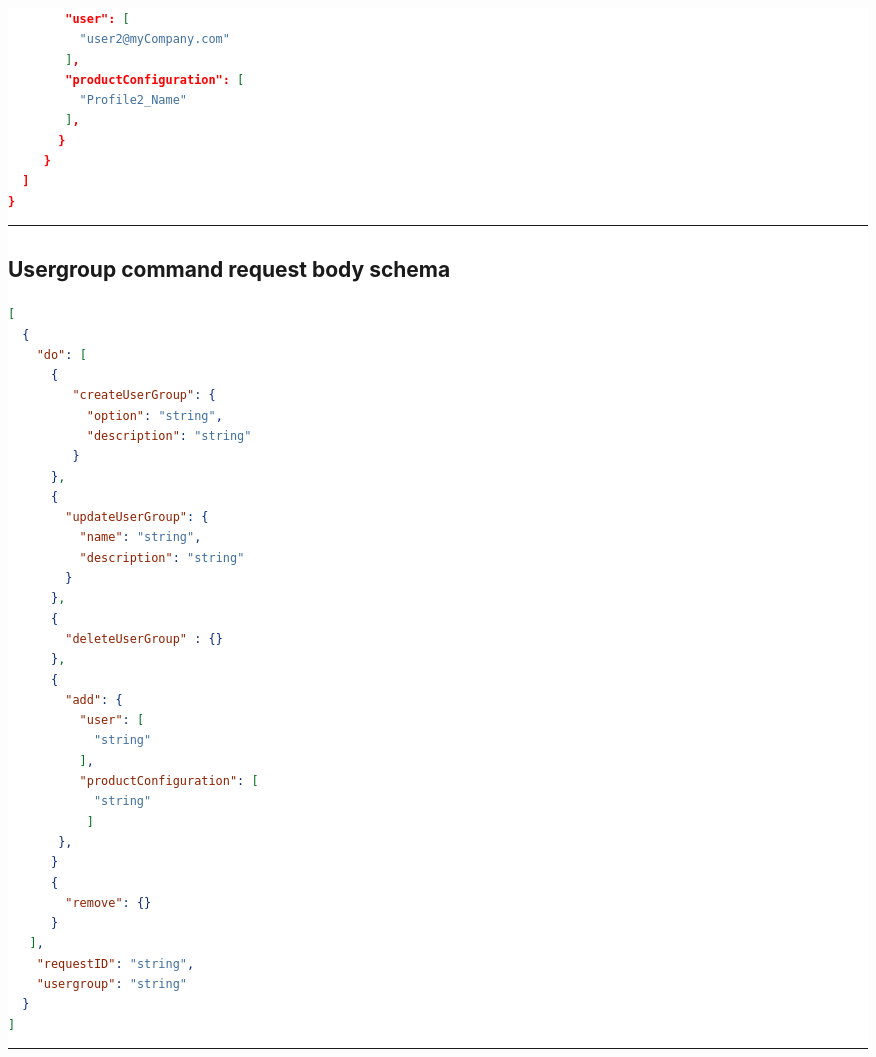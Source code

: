 ```json
        "user": [
          "user2@myCompany.com"
        ],
        "productConfiguration": [
          "Profile2_Name"
        ],        
       }
     }
  ]
}
```

<hr class="api-ref-rule">

## <a name="groupExamples" class="api-ref-subtitle">Usergroup command request body schema</a>

```json
[
  {
    "do": [
      {
         "createUserGroup": {
           "option": "string",
           "description": "string"
         }
      },
      {
        "updateUserGroup": {
          "name": "string",
          "description": "string"
        }
      },
      {
        "deleteUserGroup" : {}
      },
      {
        "add": {
          "user": [
            "string"
          ],
          "productConfiguration": [
            "string"
           ]
       },
      }
      {
        "remove": {}
      }
   ],
    "requestID": "string",
    "usergroup": "string"
  }
]
```
<hr class="api-ref-rule">
